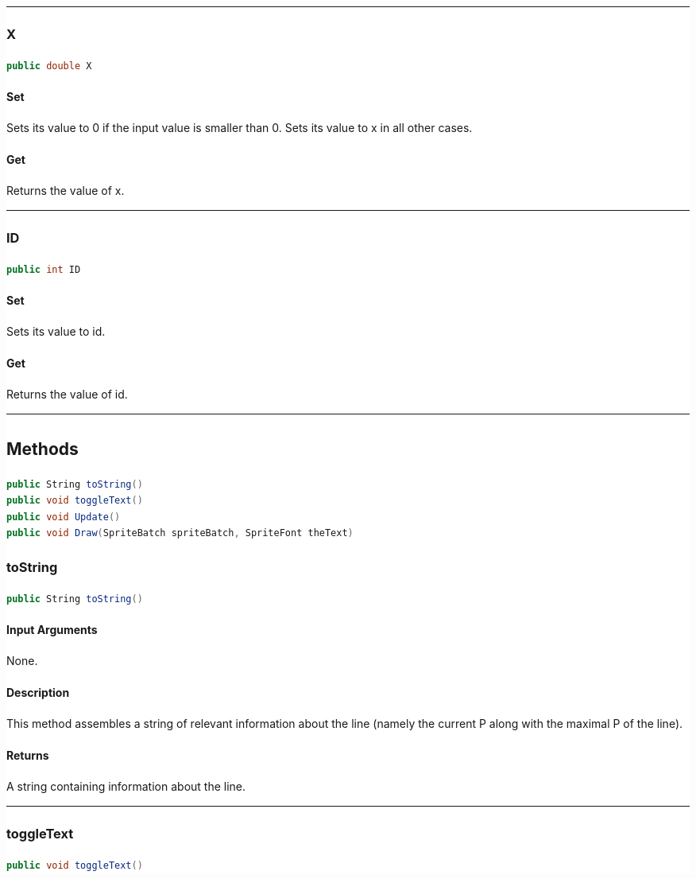 ------
### X
```cs
public double X
```

#### Set
Sets its value to 0 if the input value is smaller than 0. Sets its value to x in all other cases. 

#### Get
Returns the value of x.

------
### ID
```cs
public int ID
```

#### Set
Sets its value to id.

#### Get
Returns the value of id.

------

## Methods
```cs
public String toString()
public void toggleText()
public void Update()
public void Draw(SpriteBatch spriteBatch, SpriteFont theText)
```

### toString
```cs
public String toString()
```

#### Input Arguments
None.

#### Description
This method assembles a string of relevant information about the line (namely the current P along with the maximal P of the line).  

#### Returns
A string containing information about the line. 

------
### toggleText
```cs
public void toggleText()
```
